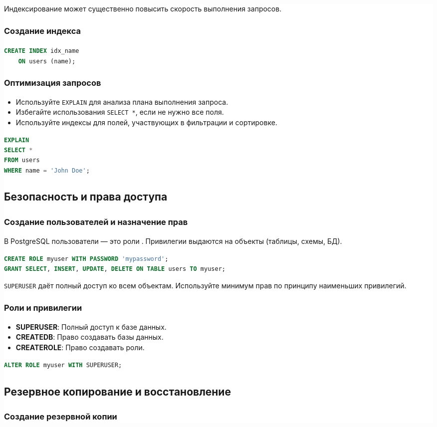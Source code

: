 Индексирование может существенно повысить скорость выполнения запросов.

### Создание индекса

```sql
CREATE INDEX idx_name
    ON users (name);
```

### Оптимизация запросов

- Используйте `EXPLAIN` для анализа плана выполнения запроса.
- Избегайте использования `SELECT *`, если не нужно все поля.
- Используйте индексы для полей, участвующих в фильтрации и сортировке.

```sql
EXPLAIN
SELECT *
FROM users
WHERE name = 'John Doe';
```

## Безопасность и права доступа

### Создание пользователей и назначение прав

<p>В PostgreSQL пользователи — это
    <tooltip term="Роль">роли</tooltip>
    . Привилегии выдаются на объекты (таблицы, схемы, БД).
</p>

```sql
CREATE ROLE myuser WITH PASSWORD 'mypassword';
GRANT SELECT, INSERT, UPDATE, DELETE ON TABLE users TO myuser;
```

<warning><p><code>SUPERUSER</code> даёт полный доступ ко всем объектам. Используйте минимум прав по
                    принципу наименьших привилегий.</p>
</warning>

### Роли и привилегии

- **SUPERUSER**: Полный доступ к базе данных.
- **CREATEDB**: Право создавать базы данных.
- **CREATEROLE**: Право создавать роли.

```sql
ALTER ROLE myuser WITH SUPERUSER;
```

## Резервное копирование и восстановление

### Создание резервной копии
